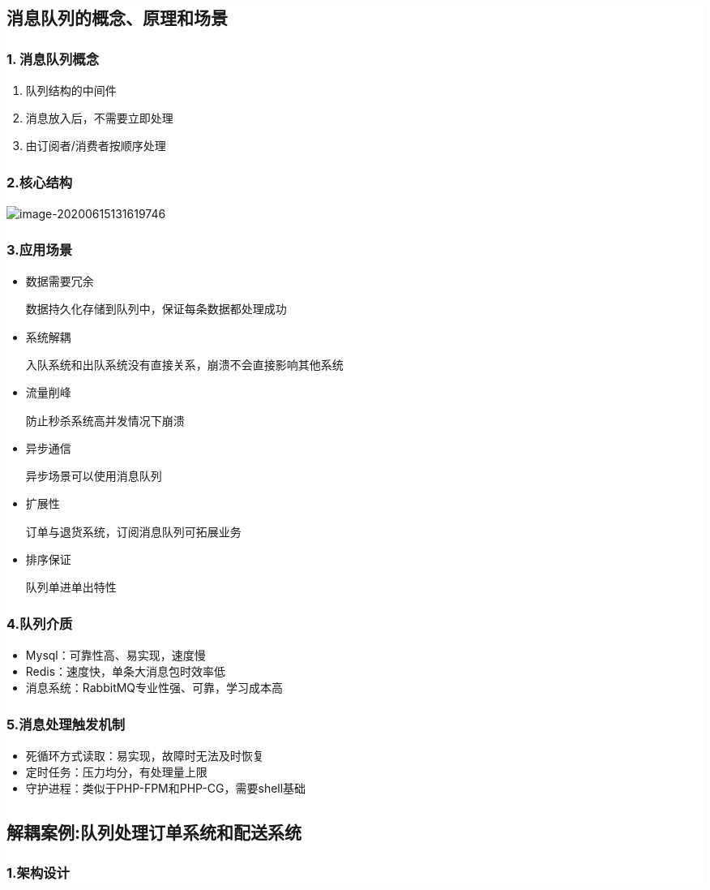 ## 消息队列的概念、原理和场景

### 1. 消息队列概念

1. 队列结构的中间件

2. 消息放入后，不需要立即处理

3. 由订阅者/消费者按顺序处理

### 2.核心结构

![image-20200615131619746](https://i.loli.net/2020/06/15/K8nBeCdPWlTEHrs.png)

### 3.应用场景

- 数据需要冗余

  数据持久化存储到队列中，保证每条数据都处理成功

- 系统解耦

  入队系统和出队系统没有直接关系，崩溃不会直接影响其他系统

- 流量削峰

  防止秒杀系统高并发情况下崩溃

- 异步通信

  异步场景可以使用消息队列

- 扩展性

  订单与退货系统，订阅消息队列可拓展业务

- 排序保证

  队列单进单出特性

### 4.队列介质

- Mysql：可靠性高、易实现，速度慢
- Redis：速度快，单条大消息包时效率低
- 消息系统：RabbitMQ专业性强、可靠，学习成本高

### 5.消息处理触发机制

- 死循环方式读取：易实现，故障时无法及时恢复
- 定时任务：压力均分，有处理量上限
- 守护进程：类似于PHP-FPM和PHP-CG，需要shell基础

## 解耦案例:队列处理订单系统和配送系统

### 1.架构设计
